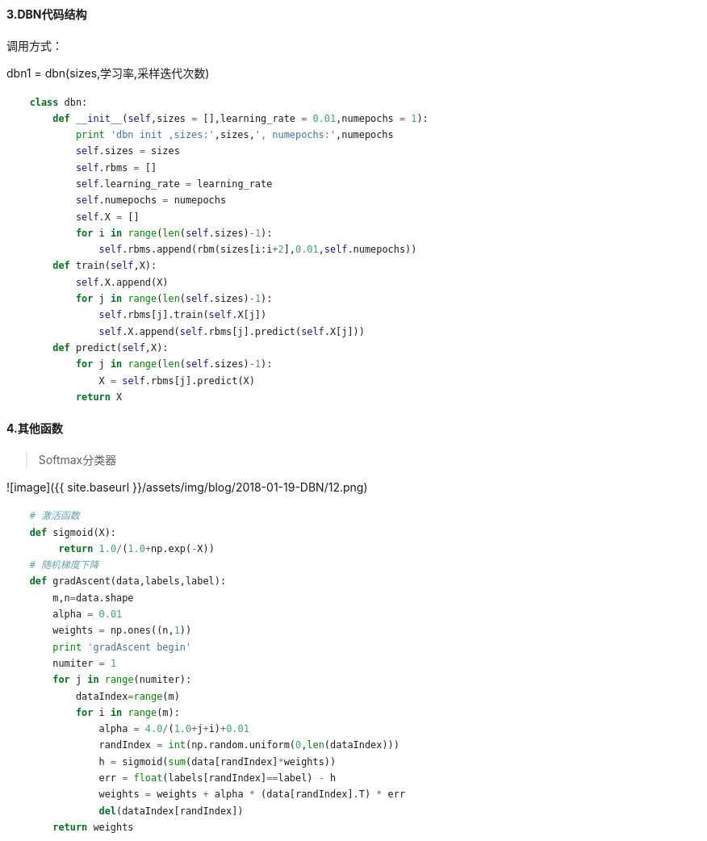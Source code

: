 #### 3.DBN代码结构

调用方式：

dbn1 = dbn(sizes,学习率,采样迭代次数)

```python
    class dbn:
        def __init__(self,sizes = [],learning_rate = 0.01,numepochs = 1):
            print 'dbn init ,sizes:',sizes,', numepochs:',numepochs
            self.sizes = sizes
            self.rbms = []
            self.learning_rate = learning_rate
            self.numepochs = numepochs
            self.X = []
            for i in range(len(self.sizes)-1):
                self.rbms.append(rbm(sizes[i:i+2],0.01,self.numepochs))
        def train(self,X):
            self.X.append(X)
            for j in range(len(self.sizes)-1):
                self.rbms[j].train(self.X[j])
                self.X.append(self.rbms[j].predict(self.X[j]))
        def predict(self,X):
            for j in range(len(self.sizes)-1):
                X = self.rbms[j].predict(X)
            return X
```

#### 4.其他函数

>Softmax分类器

![image]({{ site.baseurl }}/assets/img/blog/2018-01-19-DBN/12.png)

```python
    # 激活函数
    def sigmoid(X):
         return 1.0/(1.0+np.exp(-X))
    # 随机梯度下降
    def gradAscent(data,labels,label):
        m,n=data.shape
        alpha = 0.01
        weights = np.ones((n,1))
        print 'gradAscent begin'
        numiter = 1
        for j in range(numiter):
            dataIndex=range(m)
            for i in range(m):
                alpha = 4.0/(1.0+j+i)+0.01
                randIndex = int(np.random.uniform(0,len(dataIndex)))
                h = sigmoid(sum(data[randIndex]*weights))
                err = float(labels[randIndex]==label) - h
                weights = weights + alpha * (data[randIndex].T) * err
                del(dataIndex[randIndex])
        return weights
```
